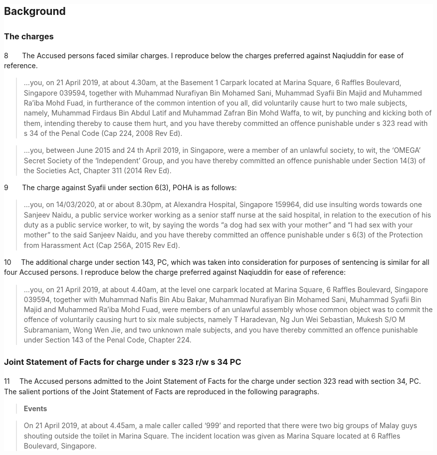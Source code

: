   
  

## Background

### The charges

8       The Accused persons faced similar charges. I reproduce below the charges preferred against Naqiuddin for ease of reference.

> …you, on 21 April 2019, at about 4.30am, at the Basement 1 Carpark located at Marina Square, 6 Raffles Boulevard, Singapore 039594, together with Muhammad Nurafiyan Bin Mohamed Sani, Muhammad Syafii Bin Majid and Muhammed Ra’iba Mohd Fuad, in furtherance of the common intention of you all, did voluntarily cause hurt to two male subjects, namely, Muhammad Firdaus Bin Abdul Latif and Muhammad Zafran Bin Mohd Waffa, to wit, by punching and kicking both of them, intending thereby to cause them hurt, and you have thereby committed an offence punishable under s 323 read with s 34 of the Penal Code (Cap 224, 2008 Rev Ed).

> …you, between June 2015 and 24 th April 2019, in Singapore, were a member of an unlawful society, to wit, the ‘OMEGA’ Secret Society of the ‘Independent’ Group, and you have thereby committed an offence punishable under Section 14(3) of the Societies Act, Chapter 311 (2014 Rev Ed).

9       The charge against Syafii under section 6(3), POHA is as follows:

> …you, on 14/03/2020, at or about 8.30pm, at Alexandra Hospital, Singapore 159964, did use insulting words towards one Sanjeev Naidu, a public service worker working as a senior staff nurse at the said hospital, in relation to the execution of his duty as a public service worker, to wit, by saying the words “a dog had sex with your mother” and “I had sex with your mother” to the said Sanjeev Naidu, and you have thereby committed an offence punishable under s 6(3) of the Protection from Harassment Act (Cap 256A, 2015 Rev Ed).

10     The additional charge under section 143, PC, which was taken into consideration for purposes of sentencing is similar for all four Accused persons. I reproduce below the charge preferred against Naqiuddin for ease of reference:

> …you, on 21 April 2019, at about 4.40am, at the level one carpark located at Marina Square, 6 Raffles Boulevard, Singapore 039594, together with Muhammad Nafis Bin Abu Bakar, Muhammad Nurafiyan Bin Mohamed Sani, Muhammad Syafii Bin Majid and Muhammed Ra’iba Mohd Fuad, were members of an unlawful assembly whose common object was to commit the offence of voluntarily causing hurt to six male subjects, namely T Haradevan, Ng Jun Wei Sebastian, Mukesh S/O M Subramaniam, Wong Wen Jie, and two unknown male subjects, and you have thereby committed an offence punishable under Section 143 of the Penal Code, Chapter 224.

### Joint Statement of Facts for charge under s 323 r/w s 34 PC

11     The Accused persons admitted to the Joint Statement of Facts for the charge under section 323 read with section 34, PC. The salient portions of the Joint Statement of Facts are reproduced in the following paragraphs.

> **Events**

> On 21 April 2019, at about 4.45am, a male caller called ‘999’ and reported that there were two big groups of Malay guys shouting outside the toilet in Marina Square. The incident location was given as Marina Square located at 6 Raffles Boulevard, Singapore.
